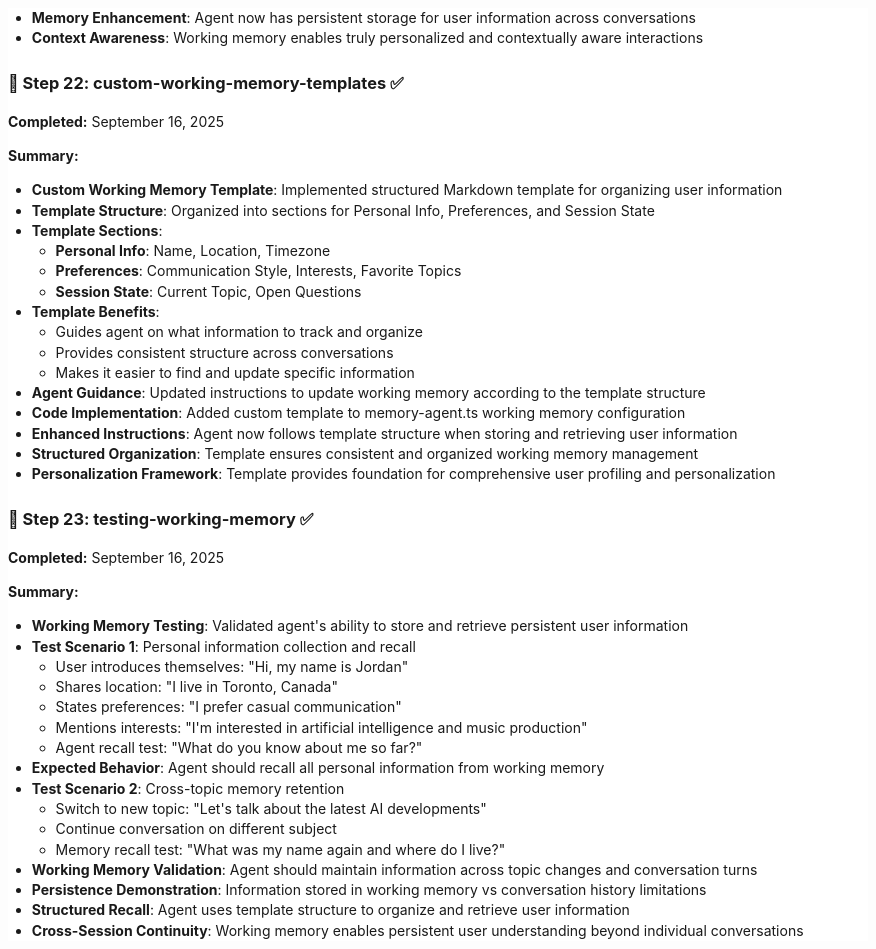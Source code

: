 - **Memory Enhancement**: Agent now has persistent storage for user information across conversations
- **Context Awareness**: Working memory enables truly personalized and contextually aware interactions

### 📝 Step 22: custom-working-memory-templates ✅

**Completed:** September 16, 2025

**Summary:**

- **Custom Working Memory Template**: Implemented structured Markdown template for organizing user information
- **Template Structure**: Organized into sections for Personal Info, Preferences, and Session State
- **Template Sections**:
  - **Personal Info**: Name, Location, Timezone
  - **Preferences**: Communication Style, Interests, Favorite Topics
  - **Session State**: Current Topic, Open Questions
- **Template Benefits**:
  - Guides agent on what information to track and organize
  - Provides consistent structure across conversations
  - Makes it easier to find and update specific information
- **Agent Guidance**: Updated instructions to update working memory according to the template structure
- **Code Implementation**: Added custom template to memory-agent.ts working memory configuration
- **Enhanced Instructions**: Agent now follows template structure when storing and retrieving user information
- **Structured Organization**: Template ensures consistent and organized working memory management
- **Personalization Framework**: Template provides foundation for comprehensive user profiling and personalization

### 📝 Step 23: testing-working-memory ✅

**Completed:** September 16, 2025

**Summary:**

- **Working Memory Testing**: Validated agent's ability to store and retrieve persistent user information
- **Test Scenario 1**: Personal information collection and recall
  - User introduces themselves: "Hi, my name is Jordan"
  - Shares location: "I live in Toronto, Canada"
  - States preferences: "I prefer casual communication"
  - Mentions interests: "I'm interested in artificial intelligence and music production"
  - Agent recall test: "What do you know about me so far?"
- **Expected Behavior**: Agent should recall all personal information from working memory
- **Test Scenario 2**: Cross-topic memory retention
  - Switch to new topic: "Let's talk about the latest AI developments"
  - Continue conversation on different subject
  - Memory recall test: "What was my name again and where do I live?"
- **Working Memory Validation**: Agent should maintain information across topic changes and conversation turns
- **Persistence Demonstration**: Information stored in working memory vs conversation history limitations
- **Structured Recall**: Agent uses template structure to organize and retrieve user information
- **Cross-Session Continuity**: Working memory enables persistent user understanding beyond individual conversations
